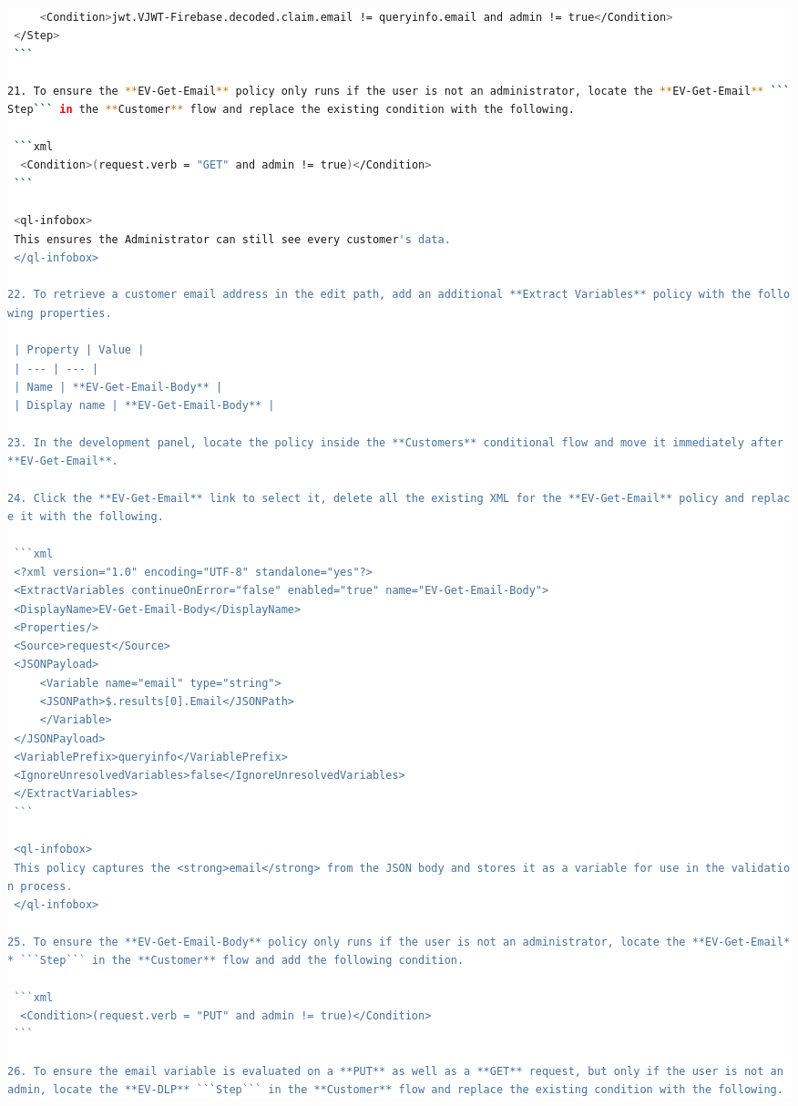    ```bash
        <Condition>jwt.VJWT-Firebase.decoded.claim.email != queryinfo.email and admin != true</Condition>
    </Step>
    ```

21. To ensure the **EV-Get-Email** policy only runs if the user is not an administrator, locate the **EV-Get-Email** ```Step``` in the **Customer** flow and replace the existing condition with the following.

    ```xml
     <Condition>(request.verb = "GET" and admin != true)</Condition>
    ```

    <ql-infobox>
    This ensures the Administrator can still see every customer's data. 
    </ql-infobox>

22. To retrieve a customer email address in the edit path, add an additional **Extract Variables** policy with the following properties. 

    | Property | Value |
    | --- | --- |
    | Name | **EV-Get-Email-Body** |
    | Display name | **EV-Get-Email-Body** |

23. In the development panel, locate the policy inside the **Customers** conditional flow and move it immediately after **EV-Get-Email**. 

24. Click the **EV-Get-Email** link to select it, delete all the existing XML for the **EV-Get-Email** policy and replace it with the following.

    ```xml
    <?xml version="1.0" encoding="UTF-8" standalone="yes"?>
    <ExtractVariables continueOnError="false" enabled="true" name="EV-Get-Email-Body">
    <DisplayName>EV-Get-Email-Body</DisplayName>
    <Properties/>
    <Source>request</Source>
    <JSONPayload>
        <Variable name="email" type="string">
        <JSONPath>$.results[0].Email</JSONPath>
        </Variable>
    </JSONPayload>
    <VariablePrefix>queryinfo</VariablePrefix>
    <IgnoreUnresolvedVariables>false</IgnoreUnresolvedVariables>
    </ExtractVariables>
    ```

    <ql-infobox>
    This policy captures the <strong>email</strong> from the JSON body and stores it as a variable for use in the validation process.
    </ql-infobox>

25. To ensure the **EV-Get-Email-Body** policy only runs if the user is not an administrator, locate the **EV-Get-Email** ```Step``` in the **Customer** flow and add the following condition.

    ```xml
     <Condition>(request.verb = "PUT" and admin != true)</Condition>
    ```

 26. To ensure the email variable is evaluated on a **PUT** as well as a **GET** request, but only if the user is not an admin, locate the **EV-DLP** ```Step``` in the **Customer** flow and replace the existing condition with the following.

   ```